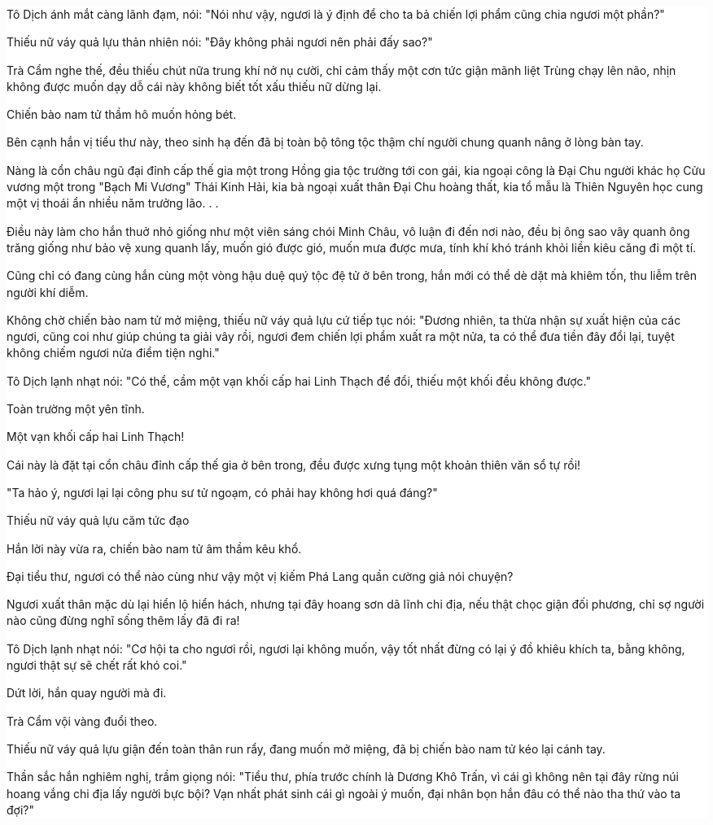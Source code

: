 Tô Dịch ánh mắt càng lãnh đạm, nói: "Nói như vậy, ngươi là ý định để cho ta bả chiến lợi phẩm cũng chia ngươi một phần?"

Thiếu nữ váy quả lựu thản nhiên nói: "Đây không phải ngươi nên phải đấy sao?"

Trà Cẩm nghe thế, đều thiếu chút nữa trung khí nở nụ cười, chỉ cảm thấy một cơn tức giận mãnh liệt Trùng chạy lên não, nhịn không được muốn dạy dỗ cái này không biết tốt xấu thiếu nữ dừng lại.

Chiến bào nam tử thầm hô muốn hỏng bét.

Bên cạnh hắn vị tiểu thư này, theo sinh hạ đến đã bị toàn bộ tông tộc thậm chí người chung quanh nâng ở lòng bàn tay.

Nàng là cổn châu ngũ đại đỉnh cấp thế gia một trong Hồng gia tộc trường tới con gái, kia ngoại công là Đại Chu người khác họ Cửu vương một trong "Bạch Mi Vương" Thái Kinh Hải, kia bà ngoại xuất thân Đại Chu hoàng thất, kia tổ mẫu là Thiên Nguyên học cung một vị thoái ẩn nhiều năm trưởng lão. . .

Điều này làm cho hắn thuở nhỏ giống như một viên sáng chói Minh Châu, vô luận đi đến nơi nào, đều bị ông sao vây quanh ông trăng giống như bảo vệ xung quanh lấy, muốn gió được gió, muốn mưa được mưa, tính khí khó tránh khỏi liền kiêu căng đi một tí.

Cũng chỉ có đang cùng hắn cùng một vòng hậu duệ quý tộc đệ tử ở bên trong, hắn mới có thể dè dặt mà khiêm tốn, thu liễm trên người khí diễm.

Không chờ chiến bào nam tử mở miệng, thiếu nữ váy quả lựu cứ tiếp tục nói: "Đương nhiên, ta thừa nhận sự xuất hiện của các ngươi, cũng coi như giúp chúng ta giải vây rồi, ngươi đem chiến lợi phẩm xuất ra một nửa, ta có thể đưa tiền đây đổi lại, tuyệt không chiếm ngươi nửa điểm tiện nghi."

Tô Dịch lạnh nhạt nói: "Có thể, cầm một vạn khối cấp hai Linh Thạch để đổi, thiếu một khối đều không được."

Toàn trường một yên tĩnh.

Một vạn khối cấp hai Linh Thạch!

Cái này là đặt tại cổn châu đỉnh cấp thế gia ở bên trong, đều được xưng tụng một khoản thiên văn sổ tự rồi!

"Ta hảo ý, ngươi lại lại công phu sư tử ngoạm, có phải hay không hơi quá đáng?"

Thiếu nữ váy quả lựu căm tức đạo

Hắn lời này vừa ra, chiến bào nam tử âm thầm kêu khổ.

Đại tiểu thư, ngươi có thể nào cùng như vậy một vị kiếm Phá Lang quần cường giả nói chuyện?

Ngươi xuất thân mặc dù lại hiển lộ hiển hách, nhưng tại đây hoang sơn dã lĩnh chi địa, nếu thật chọc giận đối phương, chỉ sợ người nào cũng đừng nghĩ sống thêm lấy đã đi ra!

Tô Dịch lạnh nhạt nói: "Cơ hội ta cho ngươi rồi, ngươi lại không muốn, vậy tốt nhất đừng có lại ý đồ khiêu khích ta, bằng không, ngươi thật sự sẽ chết rất khó coi."

Dứt lời, hắn quay người mà đi.

Trà Cẩm vội vàng đuổi theo.

Thiếu nữ váy quả lựu giận đến toàn thân run rẩy, đang muốn mở miệng, đã bị chiến bào nam tử kéo lại cánh tay.

Thần sắc hắn nghiêm nghị, trầm giọng nói: "Tiểu thư, phía trước chính là Dương Khô Trấn, vì cái gì không nên tại đây rừng núi hoang vắng chi địa lấy người bực bội? Vạn nhất phát sinh cái gì ngoài ý muốn, đại nhân bọn hắn đâu có thể nào tha thứ vào ta đợi?"
